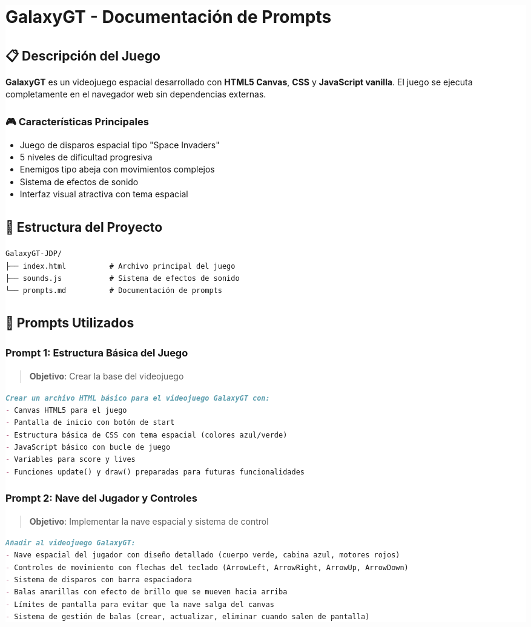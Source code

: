 # GalaxyGT - Documentación de Prompts

## 📋 Descripción del Juego

**GalaxyGT** es un videojuego espacial desarrollado con **HTML5 Canvas**, **CSS** y **JavaScript vanilla**. El juego se ejecuta completamente en el navegador web sin dependencias externas.

### 🎮 Características Principales
- Juego de disparos espacial tipo "Space Invaders"
- 5 niveles de dificultad progresiva
- Enemigos tipo abeja con movimientos complejos
- Sistema de efectos de sonido
- Interfaz visual atractiva con tema espacial

## 📁 Estructura del Proyecto

```
GalaxyGT-JDP/
├── index.html          # Archivo principal del juego
├── sounds.js           # Sistema de efectos de sonido
└── prompts.md          # Documentación de prompts
```

## 🚀 Prompts Utilizados

### Prompt 1: Estructura Básica del Juego
> **Objetivo**: Crear la base del videojuego

```markdown
Crear un archivo HTML básico para el videojuego GalaxyGT con:
- Canvas HTML5 para el juego
- Pantalla de inicio con botón de start
- Estructura básica de CSS con tema espacial (colores azul/verde)
- JavaScript básico con bucle de juego
- Variables para score y lives
- Funciones update() y draw() preparadas para futuras funcionalidades
```

### Prompt 2: Nave del Jugador y Controles
> **Objetivo**: Implementar la nave espacial y sistema de control

```markdown
Añadir al videojuego GalaxyGT:
- Nave espacial del jugador con diseño detallado (cuerpo verde, cabina azul, motores rojos)
- Controles de movimiento con flechas del teclado (ArrowLeft, ArrowRight, ArrowUp, ArrowDown)
- Sistema de disparos con barra espaciadora
- Balas amarillas con efecto de brillo que se mueven hacia arriba
- Límites de pantalla para evitar que la nave salga del canvas
- Sistema de gestión de balas (crear, actualizar, eliminar cuando salen de pantalla)
```
